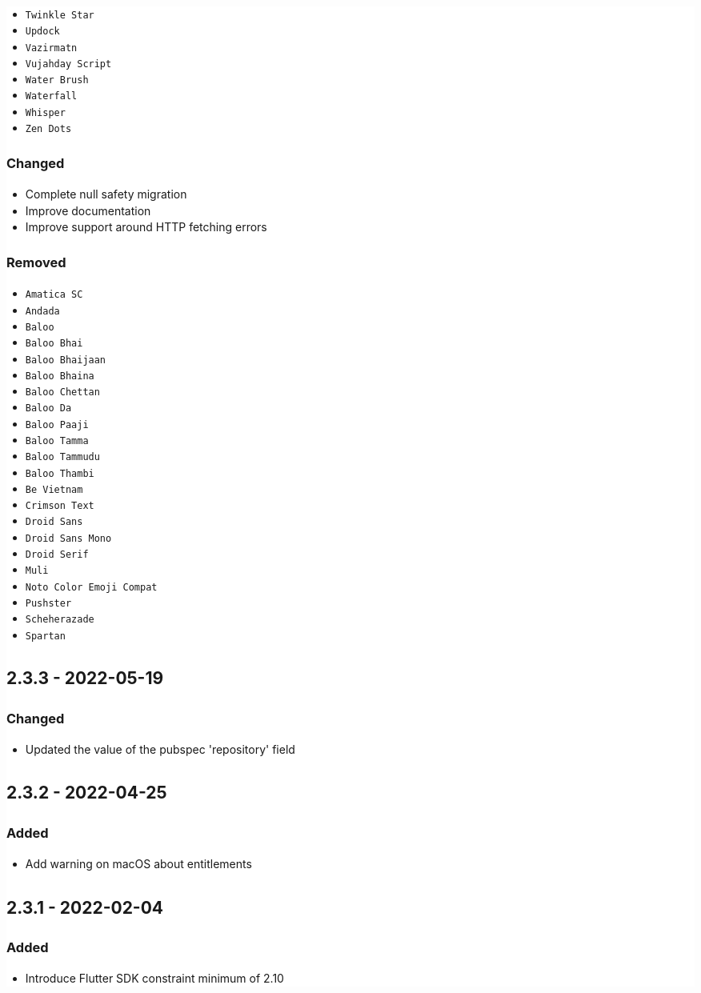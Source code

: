- `Twinkle Star`
- `Updock`
- `Vazirmatn`
- `Vujahday Script`
- `Water Brush`
- `Waterfall`
- `Whisper`
- `Zen Dots`

### Changed
- Complete null safety migration
- Improve documentation
- Improve support around HTTP fetching errors

### Removed
- `Amatica SC`
- `Andada`
- `Baloo`
- `Baloo Bhai`
- `Baloo Bhaijaan`
- `Baloo Bhaina`
- `Baloo Chettan`
- `Baloo Da`
- `Baloo Paaji`
- `Baloo Tamma`
- `Baloo Tammudu`
- `Baloo Thambi`
- `Be Vietnam`
- `Crimson Text`
- `Droid Sans`
- `Droid Sans Mono`
- `Droid Serif`
- `Muli`
- `Noto Color Emoji Compat`
- `Pushster`
- `Scheherazade`
- `Spartan`

## 2.3.3 - 2022-05-19
### Changed
- Updated the value of the pubspec 'repository' field

## 2.3.2 - 2022-04-25
### Added
- Add warning on macOS about entitlements

## 2.3.1 - 2022-02-04
### Added
- Introduce Flutter SDK constraint minimum of 2.10
